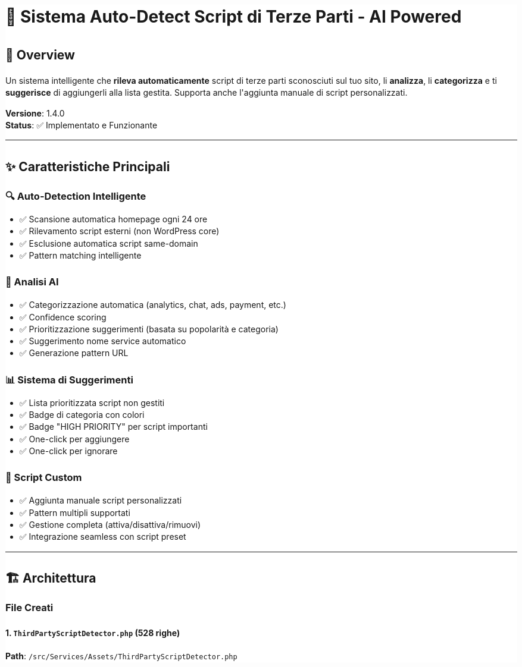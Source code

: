 # 🤖 Sistema Auto-Detect Script di Terze Parti - AI Powered

## 🎯 Overview

Un sistema intelligente che **rileva automaticamente** script di terze parti sconosciuti sul tuo sito, li **analizza**, li **categorizza** e ti **suggerisce** di aggiungerli alla lista gestita. Supporta anche l'aggiunta manuale di script personalizzati.

**Versione**: 1.4.0  
**Status**: ✅ Implementato e Funzionante

---

## ✨ Caratteristiche Principali

### 🔍 Auto-Detection Intelligente
- ✅ Scansione automatica homepage ogni 24 ore
- ✅ Rilevamento script esterni (non WordPress core)
- ✅ Esclusione automatica script same-domain
- ✅ Pattern matching intelligente

### 🧠 Analisi AI
- ✅ Categorizzazione automatica (analytics, chat, ads, payment, etc.)
- ✅ Confidence scoring
- ✅ Prioritizzazione suggerimenti (basata su popolarità e categoria)
- ✅ Suggerimento nome service automatico
- ✅ Generazione pattern URL

### 📊 Sistema di Suggerimenti
- ✅ Lista prioritizzata script non gestiti
- ✅ Badge di categoria con colori
- ✅ Badge "HIGH PRIORITY" per script importanti
- ✅ One-click per aggiungere
- ✅ One-click per ignorare

### 🎯 Script Custom
- ✅ Aggiunta manuale script personalizzati
- ✅ Pattern multipli supportati
- ✅ Gestione completa (attiva/disattiva/rimuovi)
- ✅ Integrazione seamless con script preset

---

## 🏗️ Architettura

### File Creati

#### 1. `ThirdPartyScriptDetector.php` (528 righe)
**Path**: `/src/Services/Assets/ThirdPartyScriptDetector.php`
